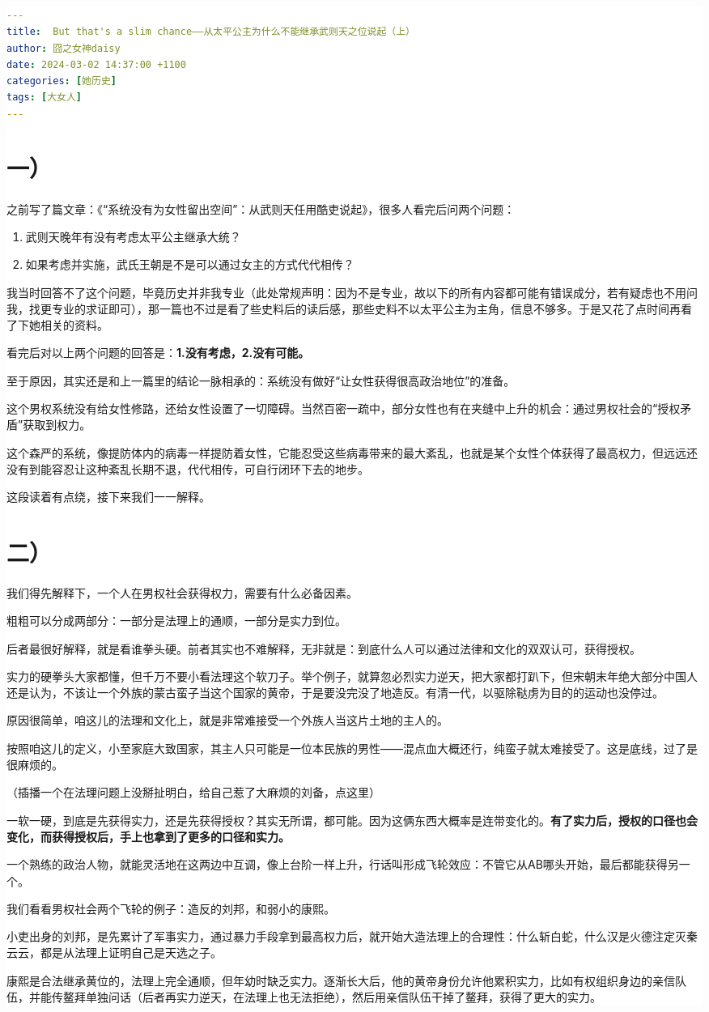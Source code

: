 ```yaml
---
title:  But that's a slim chance——从太平公主为什么不能继承武则天之位说起（上）
author: 囧之女神daisy
date: 2024-03-02 14:37:00 +1100
categories: [她历史]
tags: [大女人]
---
```


# 一）

之前写了篇文章：《“系统没有为女性留出空间”：从武则天任用酷吏说起》，很多人看完后问两个问题：

1.  武则天晚年有没有考虑太平公主继承大统？

2.  如果考虑并实施，武氏王朝是不是可以通过女主的方式代代相传？

我当时回答不了这个问题，毕竟历史并非我专业（此处常规声明：因为不是专业，故以下的所有内容都可能有错误成分，若有疑虑也不用问我，找更专业的求证即可），那一篇也不过是看了些史料后的读后感，那些史料不以太平公主为主角，信息不够多。于是又花了点时间再看了下她相关的资料。

看完后对以上两个问题的回答是：**1.没有考虑，2.没有可能。**

至于原因，其实还是和上一篇里的结论一脉相承的：系统没有做好“让女性获得很高政治地位”的准备。

这个男权系统没有给女性修路，还给女性设置了一切障碍。当然百密一疏中，部分女性也有在夹缝中上升的机会：通过男权社会的“授权矛盾”获取到权力。

这个森严的系统，像提防体内的病毒一样提防着女性，它能忍受这些病毒带来的最大紊乱，也就是某个女性个体获得了最高权力，但远远还没有到能容忍让这种紊乱长期不退，代代相传，可自行闭环下去的地步。

这段读着有点绕，接下来我们一一解释。

# 二）

我们得先解释下，一个人在男权社会获得权力，需要有什么必备因素。

粗粗可以分成两部分：一部分是法理上的通顺，一部分是实力到位。

后者最很好解释，就是看谁拳头硬。前者其实也不难解释，无非就是：到底什么人可以通过法律和文化的双双认可，获得授权。

实力的硬拳头大家都懂，但千万不要小看法理这个软刀子。举个例子，就算忽必烈实力逆天，把大家都打趴下，但宋朝末年绝大部分中国人还是认为，不该让一个外族的蒙古蛮子当这个国家的黄帝，于是要没完没了地造反。有清一代，以驱除鞑虏为目的的运动也没停过。

原因很简单，咱这儿的法理和文化上，就是非常难接受一个外族人当这片土地的主人的。

按照咱这儿的定义，小至家庭大致国家，其主人只可能是一位本民族的男性——混点血大概还行，纯蛮子就太难接受了。这是底线，过了是很麻烦的。

（插播一个在法理问题上没掰扯明白，给自己惹了大麻烦的刘备，点这里）

一软一硬，到底是先获得实力，还是先获得授权？其实无所谓，都可能。因为这俩东西大概率是连带变化的。**有了实力后，授权的口径也会变化，而获得授权后，手上也拿到了更多的口径和实力。**

一个熟练的政治人物，就能灵活地在这两边中互调，像上台阶一样上升，行话叫形成飞轮效应：不管它从AB哪头开始，最后都能获得另一个。

我们看看男权社会两个飞轮的例子：造反的刘邦，和弱小的康熙。

小吏出身的刘邦，是先累计了军事实力，通过暴力手段拿到最高权力后，就开始大造法理上的合理性：什么斩白蛇，什么汉是火德注定灭秦云云，都是从法理上证明自己是天选之子。

康熙是合法继承黄位的，法理上完全通顺，但年幼时缺乏实力。逐渐长大后，他的黄帝身份允许他累积实力，比如有权组织身边的亲信队伍，并能传鳌拜单独问话（后者再实力逆天，在法理上也无法拒绝），然后用亲信队伍干掉了鳌拜，获得了更大的实力。
